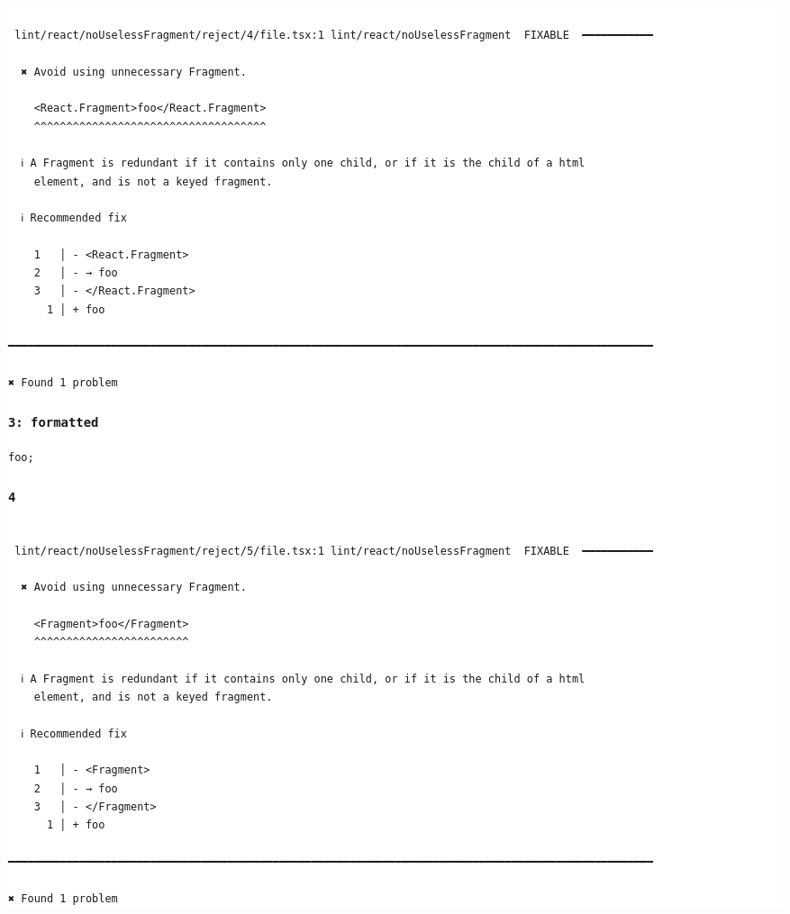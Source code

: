 ```

 lint/react/noUselessFragment/reject/4/file.tsx:1 lint/react/noUselessFragment  FIXABLE  ━━━━━━━━━━━

  ✖ Avoid using unnecessary Fragment.

    <React.Fragment>foo</React.Fragment>
    ^^^^^^^^^^^^^^^^^^^^^^^^^^^^^^^^^^^^

  ℹ A Fragment is redundant if it contains only one child, or if it is the child of a html
    element, and is not a keyed fragment.

  ℹ Recommended fix

    1   │ - <React.Fragment>
    2   │ - → foo
    3   │ - </React.Fragment>
      1 │ + foo

━━━━━━━━━━━━━━━━━━━━━━━━━━━━━━━━━━━━━━━━━━━━━━━━━━━━━━━━━━━━━━━━━━━━━━━━━━━━━━━━━━━━━━━━━━━━━━━━━━━━

✖ Found 1 problem

```

### `3: formatted`

```
foo;

```

### `4`

```

 lint/react/noUselessFragment/reject/5/file.tsx:1 lint/react/noUselessFragment  FIXABLE  ━━━━━━━━━━━

  ✖ Avoid using unnecessary Fragment.

    <Fragment>foo</Fragment>
    ^^^^^^^^^^^^^^^^^^^^^^^^

  ℹ A Fragment is redundant if it contains only one child, or if it is the child of a html
    element, and is not a keyed fragment.

  ℹ Recommended fix

    1   │ - <Fragment>
    2   │ - → foo
    3   │ - </Fragment>
      1 │ + foo

━━━━━━━━━━━━━━━━━━━━━━━━━━━━━━━━━━━━━━━━━━━━━━━━━━━━━━━━━━━━━━━━━━━━━━━━━━━━━━━━━━━━━━━━━━━━━━━━━━━━

✖ Found 1 problem

```
